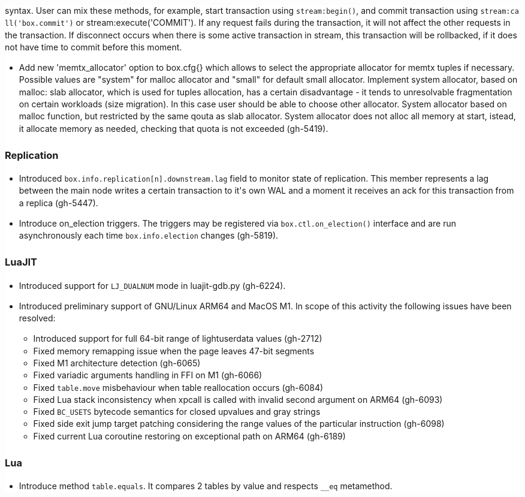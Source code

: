   syntax. User can mix these methods, for example, start transaction using
  `stream:begin()`, and commit transaction using `stream:call('box.commit')`
  or stream:execute('COMMIT').
  If any request fails during the transaction, it will not affect the other
  requests in the transaction. If disconnect occurs when there is some active
  transaction in stream, this transaction will be rollbacked, if it does not
  have time to commit before this moment.

* Add new 'memtx_allocator' option to box.cfg{} which allows to
  select the appropriate allocator for memtx tuples if necessary.
  Possible values are "system" for malloc allocator and "small"
  for default small allocator.
  Implement system allocator, based on malloc: slab allocator, which
  is used for tuples allocation, has a certain disadvantage - it tends
  to unresolvable fragmentation on certain workloads (size migration).
  In this case user should be able to choose other allocator. System
  allocator based on malloc function, but restricted by the same qouta
  as slab allocator. System allocator does not alloc all memory at start,
  istead, it allocate memory as needed, checking that quota is not exceeded
  (gh-5419).

### Replication

* Introduced `box.info.replication[n].downstream.lag` field to monitor
   state of replication. This member represents a lag between the main
   node writes a certain transaction to it's own WAL and a moment it
   receives an ack for this transaction from a replica (gh-5447).

* Introduce on_election triggers. The triggers may be registered via
  `box.ctl.on_election()` interface and are run asynchronously each time
  `box.info.election` changes (gh-5819).

### LuaJIT

* Introduced support for `LJ_DUALNUM` mode in luajit-gdb.py (gh-6224).

* Introduced preliminary support of GNU/Linux ARM64 and MacOS M1. In scope of
  this activity the following issues have been resolved:
  - Introduced support for full 64-bit range of lightuserdata values (gh-2712)
  - Fixed memory remapping issue when the page leaves 47-bit segments
  - Fixed M1 architecture detection (gh-6065)
  - Fixed variadic arguments handling in FFI on M1 (gh-6066)
  - Fixed `table.move` misbehaviour when table reallocation occurs (gh-6084)
  - Fixed Lua stack inconsistency when xpcall is called with invalid second
    argument on ARM64 (gh-6093)
  - Fixed `BC_USETS` bytecode semantics for closed upvalues and gray strings
  - Fixed side exit jump target patching considering the range values of the
    particular instruction (gh-6098)
  - Fixed current Lua coroutine restoring on exceptional path on ARM64 (gh-6189)

### Lua

* Introduce method `table.equals`. It compares 2 tables by value and respects
  `__eq` metamethod.


[release_policy]: https://www.tarantool.io/en/doc/latest/release/policy/
[issues]: https://github.com/tarantool/tarantool/issues
[upgrade]: https://www.tarantool.io/en/doc/latest/book/admin/upgrades/